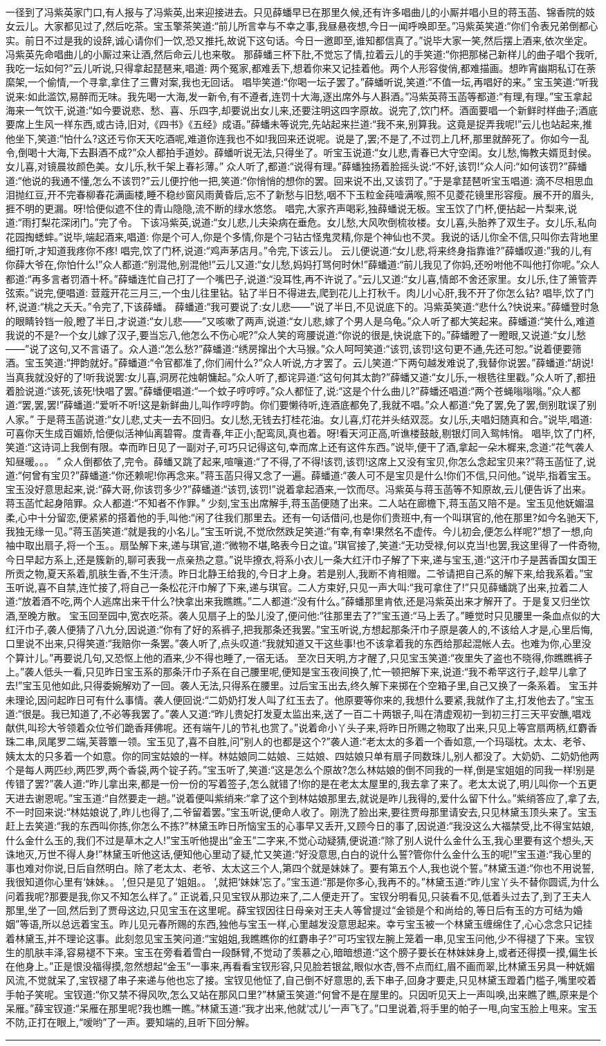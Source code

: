 一径到了冯紫英家门口,有人报与了冯紫英,出来迎接进去。只见薛蟠早已在那里久候,还有许多唱曲儿的小厮并唱小旦的蒋玉菡、锦香院的妓女云儿。大家都见过了,然后吃茶。宝玉擎茶笑道:“前儿所言幸与不幸之事,我昼悬夜想,今日一闻呼唤即至。”冯紫英笑道:“你们令表兄弟倒都心实。前日不过是我的设辞,诚心请你们一饮,恐又推托,故说下这句话。今日一邀即至,谁知都信真了。”说毕大家一笑,然后摆上酒来,依次坐定。冯紫英先命唱曲儿的小厮过来让酒,然后命云儿也来敬。
那薛蟠三杯下肚,不觉忘了情,拉着云儿的手笑道:“你把那梯己新样儿的曲子唱个我听,我吃一坛如何?”云儿听说,只得拿起琵琶来,唱道:
两个冤家,都难丢下,想着你来又记挂着他。两个人形容俊俏,都难描画。想昨宵幽期私订在荼縻架,一个偷情,一个寻拿,拿住了三曹对案,我也无回话。
唱毕笑道:“你喝一坛子罢了。”薛蟠听说,笑道:“不值一坛,再唱好的来。”
宝玉笑道:“听我说来:如此滥饮,易醉而无味。我先喝一大海,发一新令,有不遵者,连罚十大海,逐出席外与人斟酒。”冯紫英蒋玉菡等都道:“有理,有理。”宝玉拿起海来一气饮干,说道:“如今要说悲、愁、喜、乐四字,却要说出女儿来,还要注明这四字原故。说完了,饮门杯。酒面要唱一个新鲜时样曲子;酒底要席上生风一样东西,或古诗,旧对,《四书》《五经》成语。”薛蟠未等说完,先站起来拦道:“我不来,别算我。这竟是捉弄我呢!”云儿也站起来,推他坐下,笑道:“怕什么?这还亏你天天吃酒呢,难道你连我也不如!我回来还说呢。说是了,罢;不是了,不过罚上几杯,那里就醉死了。你如今一乱令,倒喝十大海,下去斟酒不成?”众人都拍手道妙。薛蟠听说无法,只得坐了。听宝玉说道:“女儿悲,青春已大守空闺。女儿愁,悔教夫婿觅封侯。女儿喜,对镜晨妆颜色美。女儿乐,秋千架上春衫薄。”
众人听了,都道:“说得有理。”薛蟠独扬着脸摇头说:“不好,该罚!”众人问:“如何该罚?”薛蟠道:“他说的我通不懂,怎么不该罚?”云儿便拧他一把,笑道:“你悄悄的想你的罢。回来说不出,又该罚了。”于是拿琵琶听宝玉唱道:
滴不尽相思血泪抛红豆,开不完春柳春花满画楼,睡不稳纱窗风雨黄昏后,忘不了新愁与旧愁,咽不下玉粒金莼噎满喉,照不见菱花镜里形容瘦。展不开的眉头,捱不明的更漏。呀!恰便似遮不住的青山隐隐,流不断的绿水悠悠。
唱完,大家齐声喝彩,独薛蟠说无板。宝玉饮了门杯,便拈起一片梨来,说道:“雨打梨花深闭门。”完了令。
下该冯紫英,说道:“女儿悲,儿夫染病在垂危。女儿愁,大风吹倒梳妆楼。女儿喜,头胎养了双生子。女儿乐,私向花园掏蟋蟀。”说毕,端起酒来,唱道:
你是个可人,你是个多情,你是个刁钻古怪鬼灵精,你是个神仙也不灵。我说的话儿你全不信,只叫你去背地里细打听,才知道我疼你不疼!
唱完,饮了门杯,说道:“鸡声茅店月。”令完,下该云儿。
云儿便说道:“女儿悲,将来终身指靠谁?”薛蟠叹道:”我的儿,有你薛大爷在,你怕什么!”众人都道:“别混他,别混他!”云儿又道:“女儿愁,妈妈打骂何时休!”薛蟠道:“前儿我见了你妈,还吩咐他不叫他打你呢。”众人都道:“再多言者罚酒十杯。”薛蟠连忙自己打了一个嘴巴子,说道:“没耳性,再不许说了。”云儿又道:“女儿喜,情郎不舍还家里。女儿乐,住了箫管弄弦索。”说完,便唱道:
荳蔻开花三月三,一个虫儿往里钻。钻了半日不得进去,爬到花儿上打秋千。肉儿小心肝,我不开了你怎么钻?
唱毕,饮了门杯,说道:“桃之夭夭。”令完了,下该薛蟠。
薛蟠道:“我可要说了:女儿悲——”说了半日,不见说底下的。冯紫英笑道:“悲什么?快说来。”薛蟠登时急的眼睛铃铛一般,瞪了半日,才说道:“女儿悲——”又咳嗽了两声,说道:“女儿悲,嫁了个男人是乌龟。”众人听了都大笑起来。薛蟠道:“笑什么,难道我说的不是?一个女儿嫁了汉子,要当忘八,他怎么不伤心呢?”众人笑的弯腰说道:“你说的很是,快说底下的。”薛蟠瞪了一瞪眼,又说道:“女儿愁——”说了这句,又不言语了。众人道:“怎么愁?”薛蟠道:“绣房撺出个大马猴。”众人呵呵笑道:“该罚,该罚!这句更不通,先还可恕。”说着便要筛酒。宝玉笑道:“押韵就好。”薛蟠道:“令官都准了,你们闹什么?”众人听说,方才罢了。云儿笑道:“下两句越发难说了,我替你说罢。”薛蟠道:“胡说!当真我就没好的了!听我说罢:女儿喜,洞房花烛朝慵起。”众人听了,都诧异道:“这句何其太韵?”薛蟠又道:“女儿乐,一根毨往里戳。”众人听了,都扭着脸说道:“该死,该死!快唱了罢。”薛蟠便唱道:“一个蚊子哼哼哼。”众人都怔了,说:“这是个什么曲儿?”薛蟠还唱道:“两个苍蝇嗡嗡嗡。”众人都道:“罢,罢,罢!”薛蟠道:“爱听不听!这是新鲜曲儿,叫作哼哼韵。你们要懒待听,连酒底都免了,我就不唱。”众人都道:“免了罢,免了罢,倒别耽误了别人家。”
于是蒋玉菡说道:“女儿悲,丈夫一去不回归。女儿愁,无钱去打桂花油。女儿喜,灯花并头结双蕊。女儿乐,夫唱妇随真和合。”说毕,唱道:
可喜你天生成百媚娇,恰便似活神仙离碧霄。度青春,年正小;配鸾凤,真也着。呀!看天河正高,听谯楼鼓敲,剔银灯同入鸳帏悄。
唱毕,饮了门杯,笑道:“这诗词上我倒有限。幸而昨日见了一副对子,可巧只记得这句,幸而席上还有这件东西。”说毕,便干了酒,拿起一朵木樨来,念道:“花气袭人知昼暖。。。 ”
众人倒都依了,完令。薛蟠又跳了起来,喧嚷道:“了不得,了不得!该罚,该罚!这席上又没有宝贝,你怎么念起宝贝来?”蒋玉菡怔了,说道:“何曾有宝贝?”薛蟠道:“你还赖呢!你再念来。”蒋玉菡只得又念了一遍。薛蟠道:“袭人可不是宝贝是什么!你们不信,只问他。”说毕,指着宝玉。宝玉没好意思起来,说:“薛大哥,你该罚多少?”薛蟠道:“该罚,该罚!”说着拿起酒来,一饮而尽。冯紫英与蒋玉菡等不知原故,云儿便告诉了出来。蒋玉菡忙起身陪罪。众人都道:“不知者不作罪。”
少刻,宝玉出席解手,蒋玉菡便随了出来。二人站在廊檐下,蒋玉菡又陪不是。宝玉见他妩媚温柔,心中十分留恋,便紧紧的搭着他的手,叫他:“闲了往我们那里去。还有一句话借问,也是你们贵班中,有一个叫琪官的,他在那里?如今名驰天下,我独无缘一见。”蒋玉菡笑道:“就是我的小名儿。”宝玉听说,不觉欣然跌足笑道:“有幸,有幸!果然名不虚传。今儿初会,便怎么样呢?”想了一想,向袖中取出扇子,将一个玉。。扇坠解下来,递与琪官,道:“微物不堪,略表今日之谊。”琪官接了,笑道:“无功受禄,何以克当!也罢,我这里得了一件奇物,今日早起方系上,还是簇新的,聊可表我一点亲热之意。”说毕撩衣,将系小衣儿一条大红汗巾子解了下来,递与宝玉,道:“这汗巾子是茜香国女国王所贡之物,夏天系着,肌肤生香,不生汗渍。昨日北静王给我的,今日才上身。若是别人,我断不肯相赠。二爷请把自己系的解下来,给我系着。”宝玉听说,喜不自禁,连忙接了,将自己一条松花汗巾解了下来,递与琪官。二人方束好,只见一声大叫:“我可拿住了!”只见薛蟠跳了出来,拉着二人道:“放着酒不吃,两个人逃席出来干什么?快拿出来我瞧瞧。”二人都道:“没有什么。”薛蟠那里肯依,还是冯紫英出来才解开了。于是复又归坐饮酒,至晚方散。
宝玉回至园中,宽衣吃茶。袭人见扇子上的坠儿没了,便问他:“往那里去了?”宝玉道:“马上丢了。”睡觉时只见腰里一条血点似的大红汗巾子,袭人便猜了八九分,因说道:“你有了好的系裤子,把我那条还我罢。”宝玉听说,方想起那条汗巾子原是袭人的,不该给人才是,心里后悔,口里说不出来,只得笑道:“我赔你一条罢。”袭人听了,点头叹道:“我就知道又干这些事!也不该拿着我的东西给那起混帐人去。也难为你,心里没个算计儿。”再要说几句,又恐怄上他的酒来,少不得也睡了,一宿无话。
至次日天明,方才醒了,只见宝玉笑道:“夜里失了盗也不晓得,你瞧瞧裤子上。”袭人低头一看,只见昨日宝玉系的那条汗巾子系在自己腰里呢,便知是宝玉夜间换了,忙一顿把解下来,说道:“我不希罕这行子,趁早儿拿了去!”宝玉见他如此,只得委婉解劝了一回。袭人无法,只得系在腰里。过后宝玉出去,终久解下来掷在个空箱子里,自己又换了一条系着。
宝玉并未理论,因问起昨日可有什么事情。袭人便回说:“二奶奶打发人叫了红玉去了。他原要等你来的,我想什么要紧,我就作了主,打发他去了。”宝玉道:“很是。我已知道了,不必等我罢了。”袭人又道:“昨儿贵妃打发夏太监出来,送了一百二十两银子,叫在清虚观初一到初三打三天平安醮,唱戏献供,叫珍大爷领着众位爷们跪香拜佛呢。还有端午儿的节礼也赏了。”说着命小丫头子来,将昨日所赐之物取了出来,只见上等宫扇两柄,红麝香珠二串,凤尾罗二端,芙蓉簟一领。宝玉见了,喜不自胜,问”别人的也都是这个?”袭人道:“老太太的多着一个香如意,一个玛瑙枕。太太、老爷、姨太太的只多着一个如意。你的同宝姑娘的一样。林姑娘同二姑娘、三姑娘、四姑娘只单有扇子同数珠儿,别人都没了。大奶奶、二奶奶他两个是每人两匹纱,两匹罗,两个香袋,两个锭子药。”宝玉听了,笑道:“这是怎么个原故?怎么林姑娘的倒不同我的一样,倒是宝姐姐的同我一样!别是传错了罢?”袭人道:“昨儿拿出来,都是一份一份的写着签子,怎么就错了!你的是在老太太屋里的,我去拿了来了。老太太说了,明儿叫你一个五更天进去谢恩呢。”宝玉道:“自然要走一趟。”说着便叫紫绡来:“拿了这个到林姑娘那里去,就说是昨儿我得的,爱什么留下什么。”紫绡答应了,拿了去,不一时回来说:“林姑娘说了,昨儿也得了,二爷留着罢。”宝玉听说,便命人收了。刚洗了脸出来,要往贾母那里请安去,只见林黛玉顶头来了。宝玉赶上去笑道:“我的东西叫你拣,你怎么不拣?”林黛玉昨日所恼宝玉的心事早又丢开,又顾今日的事了,因说道:“我没这么大福禁受,比不得宝姑娘,什么金什么玉的,我们不过是草木之人!”宝玉听他提出“金玉”二字来,不觉心动疑猜,便说道:“除了别人说什么金什么玉,我心里要有这个想头,天诛地灭,万世不得人身!”林黛玉听他这话,便知他心里动了疑,忙又笑道:“好没意思,白白的说什么誓?管你什么金什么玉的呢!”宝玉道:“我心里的事也难对你说,日后自然明白。除了老太太、老爷、太太这三个人,第四个就是妹妹了。要有第五个人,我也说个誓。”林黛玉道:“你也不用说誓,我很知道你心里有‘妹妹。。 ’,但只是见了‘姐姐。。 ’,就把‘妹妹’忘了。”宝玉道:“那是你多心,我再不的。”林黛玉道:“昨儿宝丫头不替你圆谎,为什么问着我呢?那要是我,你又不知怎么样了。”
正说着,只见宝钗从那边来了,二人便走开了。宝钗分明看见,只装看不见,低着头过去了,到了王夫人那里,坐了一回,然后到了贾母这边,只见宝玉在这里呢。薛宝钗因往日母亲对王夫人等曾提过“金锁是个和尚给的,等日后有玉的方可结为婚姻”等语,所以总远着宝玉。昨儿见元春所赐的东西,独他与宝玉一样,心里越发没意思起来。幸亏宝玉被一个林黛玉缠绵住了,心心念念只记挂着林黛玉,并不理论这事。此刻忽见宝玉笑问道:“宝姐姐,我瞧瞧你的红麝串子?”可巧宝钗左腕上笼着一串,见宝玉问他,少不得褪了下来。宝钗生的肌肤丰泽,容易褪不下来。宝玉在旁看着雪白一段酥臂,不觉动了羡慕之心,暗暗想道:“这个膀子要长在林妹妹身上,或者还得摸一摸,偏生长在他身上。”正是恨没福得摸,忽然想起“金玉”一事来,再看看宝钗形容,只见脸若银盆,眼似水杏,唇不点而红,眉不画而翠,比林黛玉另具一种妩媚风流,不觉就呆了,宝钗褪了串子来递与他也忘了接。宝钗见他怔了,自己倒不好意思的,丢下串子,回身才要走,只见林黛玉蹬着门槛子,嘴里咬着手帕子笑呢。宝钗道:“你又禁不得风吹,怎么又站在那风口里?”林黛玉笑道:“何曾不是在屋里的。只因听见天上一声叫唤,出来瞧了瞧,原来是个呆雁。”薛宝钗道:“呆雁在那里呢?我也瞧一瞧。”林黛玉道:“我才出来,他就‘忒儿’一声飞了。”口里说着,将手里的帕子一甩,向宝玉脸上甩来。宝玉不防,正打在眼上,“嗳哟”了一声。要知端的,且听下回分解。

---
